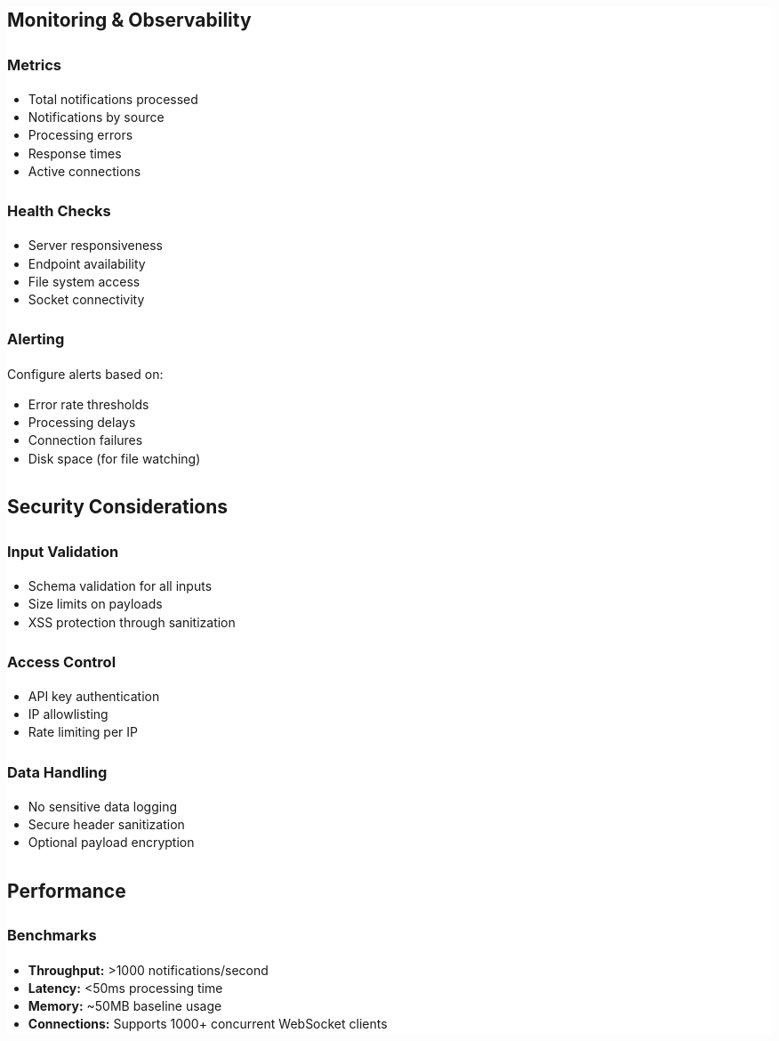 ## Monitoring & Observability

### Metrics
- Total notifications processed
- Notifications by source
- Processing errors
- Response times
- Active connections

### Health Checks
- Server responsiveness
- Endpoint availability  
- File system access
- Socket connectivity

### Alerting
Configure alerts based on:
- Error rate thresholds
- Processing delays
- Connection failures
- Disk space (for file watching)

## Security Considerations

### Input Validation
- Schema validation for all inputs
- Size limits on payloads
- XSS protection through sanitization

### Access Control
- API key authentication
- IP allowlisting
- Rate limiting per IP

### Data Handling
- No sensitive data logging
- Secure header sanitization
- Optional payload encryption

## Performance

### Benchmarks
- **Throughput:** >1000 notifications/second
- **Latency:** <50ms processing time
- **Memory:** ~50MB baseline usage
- **Connections:** Supports 1000+ concurrent WebSocket clients

